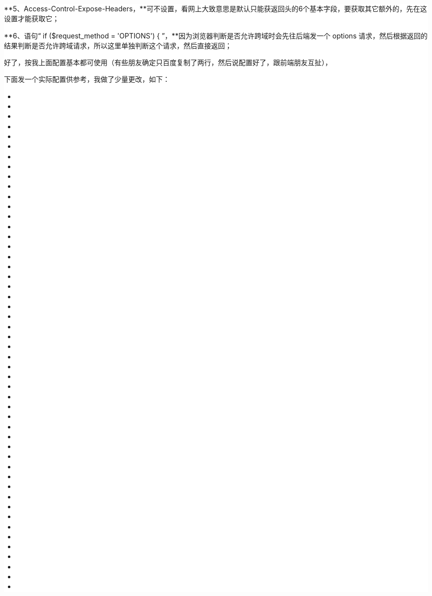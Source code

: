

**5、Access-Control-Expose-Headers，**可不设置，看网上大致意思是默认只能获返回头的6个基本字段，要获取其它额外的，先在这设置才能获取它；



**6、语句“ if ($request_method = 'OPTIONS') { ”，**因为浏览器判断是否允许跨域时会先往后端发一个 options 请求，然后根据返回的结果判断是否允许跨域请求，所以这里单独判断这个请求，然后直接返回；



好了，按我上面配置基本都可使用（有些朋友确定只百度复制了两行，然后说配置好了，跟前端朋友互扯），



下面发一个实际配置供参考，我做了少量更改，如下：





- 
- 
- 
- 
- 
- 
- 
- 
- 
- 
- 
- 
- 
- 
- 
- 
- 
- 
- 
- 
- 
- 
- 
- 
- 
- 
- 
- 
- 
- 
- 
- 
- 
- 
- 
- 
- 
- 
- 
- 
- 
- 
- 
- 
- 
- 
- 
- 
- 
- 
